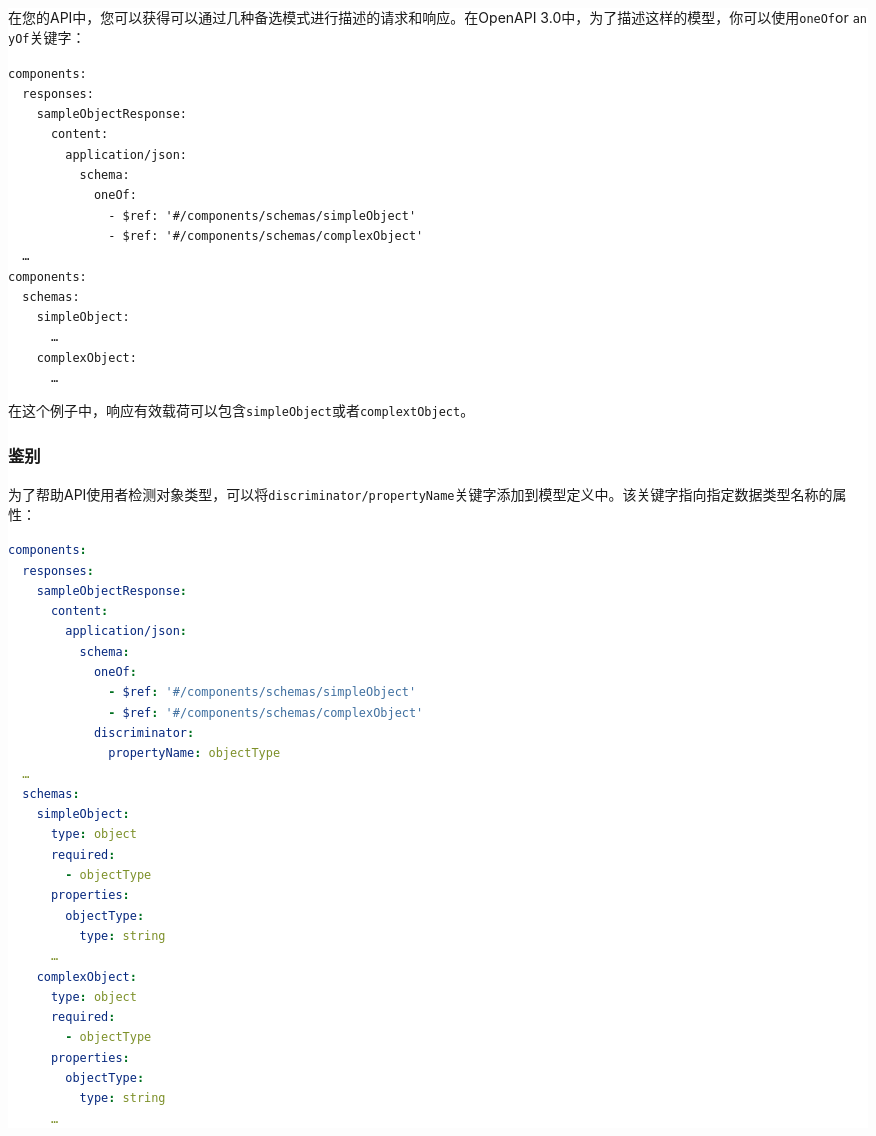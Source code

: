 在您的API中，您可以获得可以通过几种备选模式进行描述的请求和响应。在OpenAPI 3.0中，为了描述这样的模型，你可以使用`oneOf`or `anyOf`关键字：

```
components:
  responses:
    sampleObjectResponse:
      content:
        application/json:
          schema:
            oneOf:
              - $ref: '#/components/schemas/simpleObject'
              - $ref: '#/components/schemas/complexObject'
  …
components:
  schemas:
    simpleObject:
      …
    complexObject:
      …
```

在这个例子中，响应有效载荷可以包含`simpleObject`或者`complextObject`。

### 鉴别

为了帮助API使用者检测对象类型，可以将`discriminator/propertyName`关键字添加到模型定义中。该关键字指向指定数据类型名称的属性：

```yaml
components:
  responses:
    sampleObjectResponse:
      content:
        application/json:
          schema:
            oneOf:
              - $ref: '#/components/schemas/simpleObject'
              - $ref: '#/components/schemas/complexObject'
            discriminator:
              propertyName: objectType
  …
  schemas:
    simpleObject:
      type: object
      required:
        - objectType
      properties:
        objectType:
          type: string
      …
    complexObject:
      type: object
      required:
        - objectType
      properties:
        objectType:
          type: string
      …
```
